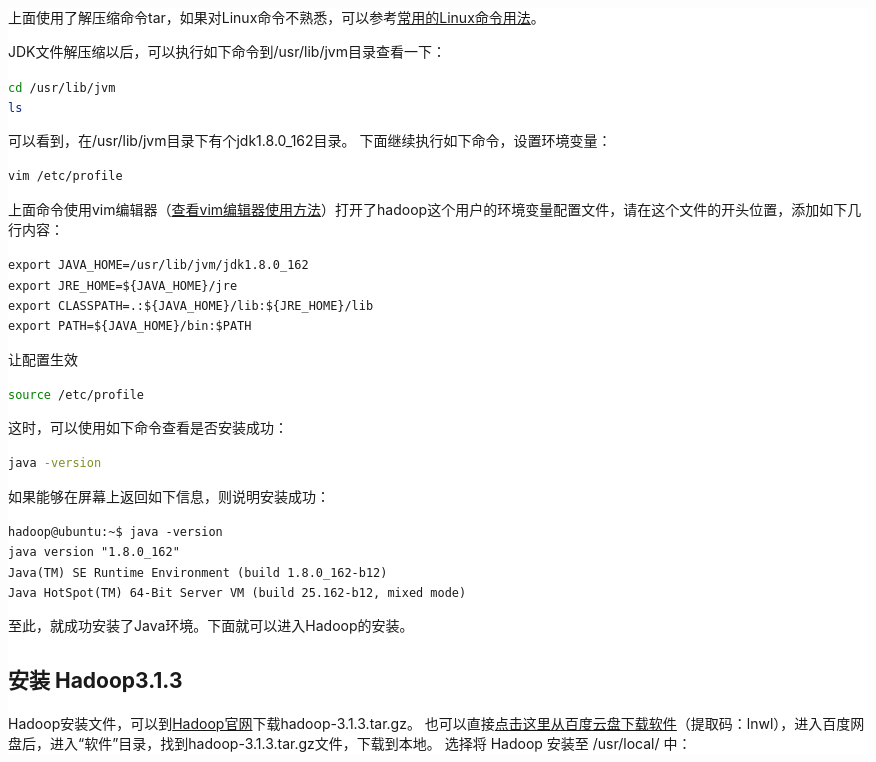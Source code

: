   

上面使用了解压缩命令tar，如果对Linux命令不熟悉，可以参考[常用的Linux命令用法](http://dblab.xmu.edu.cn/blog/1624-2/)。

JDK文件解压缩以后，可以执行如下命令到/usr/lib/jvm目录查看一下：

```bash
cd /usr/lib/jvm
ls
```

  

可以看到，在/usr/lib/jvm目录下有个jdk1.8.0_162目录。
下面继续执行如下命令，设置环境变量：

```bash
vim /etc/profile
```

  

上面命令使用vim编辑器（[查看vim编辑器使用方法](http://dblab.xmu.edu.cn/blog/1607-2/)）打开了hadoop这个用户的环境变量配置文件，请在这个文件的开头位置，添加如下几行内容：

```shell
export JAVA_HOME=/usr/lib/jvm/jdk1.8.0_162
export JRE_HOME=${JAVA_HOME}/jre
export CLASSPATH=.:${JAVA_HOME}/lib:${JRE_HOME}/lib
export PATH=${JAVA_HOME}/bin:$PATH
```

让配置生效

```bash
source /etc/profile
```

  

这时，可以使用如下命令查看是否安装成功：

```bash
java -version
```

  

如果能够在屏幕上返回如下信息，则说明安装成功：

```shell
hadoop@ubuntu:~$ java -version
java version "1.8.0_162"
Java(TM) SE Runtime Environment (build 1.8.0_162-b12)
Java HotSpot(TM) 64-Bit Server VM (build 25.162-b12, mixed mode)
```

至此，就成功安装了Java环境。下面就可以进入Hadoop的安装。

## 安装 Hadoop3.1.3

Hadoop安装文件，可以到[Hadoop官网](https://www.apache.org/dyn/closer.cgi/hadoop/common/hadoop-3.1.3/hadoop-3.1.3.tar.gz)下载hadoop-3.1.3.tar.gz。
也可以直接[点击这里从百度云盘下载软件](https://pan.baidu.com/s/1gbmPBXrJDCxwqPGkfvX5Xg)（提取码：lnwl），进入百度网盘后，进入“软件”目录，找到hadoop-3.1.3.tar.gz文件，下载到本地。
 选择将 Hadoop 安装至 /usr/local/ 中：
